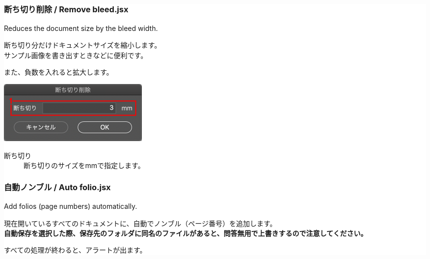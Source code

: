 ### 断ち切り削除 / Remove bleed.jsx

Reduces the document size by the bleed width.

断ち切り分だけドキュメントサイズを縮小します。  
サンプル画像を書き出すときなどに便利です。

また、負数を入れると拡大します。

<img src="images/removebleed.png" width="281" alt="">

<dl>
	<dt>断ち切り</dt>
	<dd>断ち切りのサイズをmmで指定します。</dd>
</dl>

### 自動ノンブル / Auto folio.jsx

Add folios (page numbers) automatically.

現在開いているすべてのドキュメントに、自動でノンブル（ページ番号）を追加します。  
**自動保存を選択した際、保存先のフォルダに同名のファイルがあると、問答無用で上書きするので注意してください。**

すべての処理が終わると、アラートが出ます。
